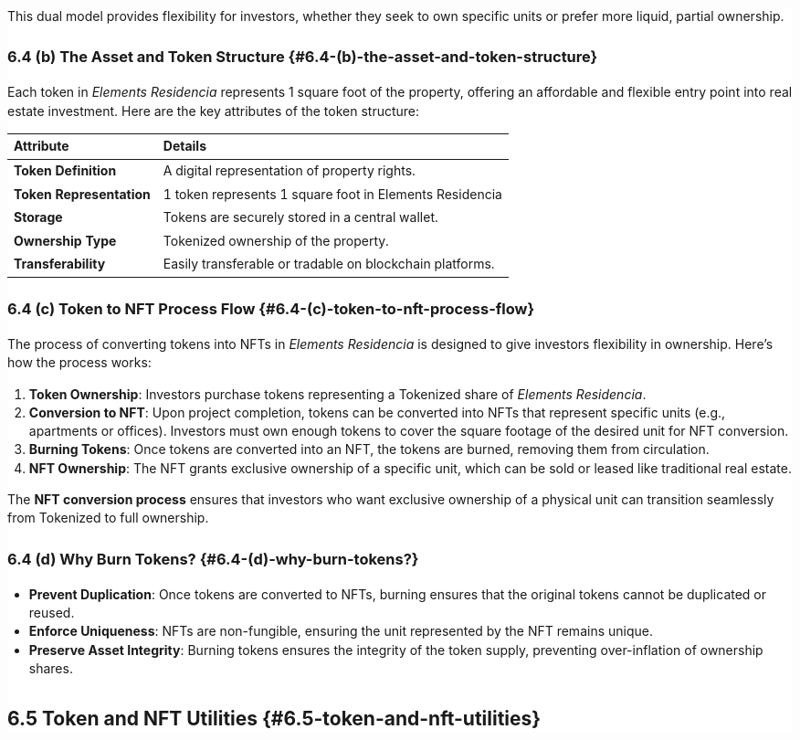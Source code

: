 This dual model provides flexibility for investors, whether they seek to own specific units or prefer more liquid, partial ownership.

### **6.4 (b) The Asset and Token Structure** {#6.4-(b)-the-asset-and-token-structure}

Each token in *Elements Residencia* represents 1 square foot of the property, offering an affordable and flexible entry point into real estate investment. Here are the key attributes of the token structure:

| Attribute | Details |
| :---- | :---- |
| **Token Definition** | A digital representation of property rights. |
| **Token Representation** | 1 token represents 1 square foot in Elements Residencia |
| **Storage** | Tokens are securely stored in a central wallet. |
| **Ownership Type** | Tokenized ownership of the property. |
| **Transferability** | Easily transferable or tradable on blockchain platforms. |

### **6.4 (c) Token to NFT Process Flow** {#6.4-(c)-token-to-nft-process-flow}

The process of converting tokens into NFTs in *Elements Residencia* is designed to give investors flexibility in ownership. Here’s how the process works:

1. **Token Ownership**: Investors purchase tokens representing a Tokenized share of *Elements Residencia*.  
2. **Conversion to NFT**: Upon project completion, tokens can be converted into NFTs that represent specific units (e.g., apartments or offices). Investors must own enough tokens to cover the square footage of the desired unit for NFT conversion.  
3. **Burning Tokens**: Once tokens are converted into an NFT, the tokens are burned, removing them from circulation.  
4. **NFT Ownership**: The NFT grants exclusive ownership of a specific unit, which can be sold or leased like traditional real estate.

The **NFT conversion process** ensures that investors who want exclusive ownership of a physical unit can transition seamlessly from Tokenized to full ownership.

### **6.4 (d) Why Burn Tokens?** {#6.4-(d)-why-burn-tokens?}

* **Prevent Duplication**: Once tokens are converted to NFTs, burning ensures that the original tokens cannot be duplicated or reused.  
* **Enforce Uniqueness**: NFTs are non-fungible, ensuring the unit represented by the NFT remains unique.  
* **Preserve Asset Integrity**: Burning tokens ensures the integrity of the token supply, preventing over-inflation of ownership shares.

## **6.5 Token and NFT Utilities** {#6.5-token-and-nft-utilities}
